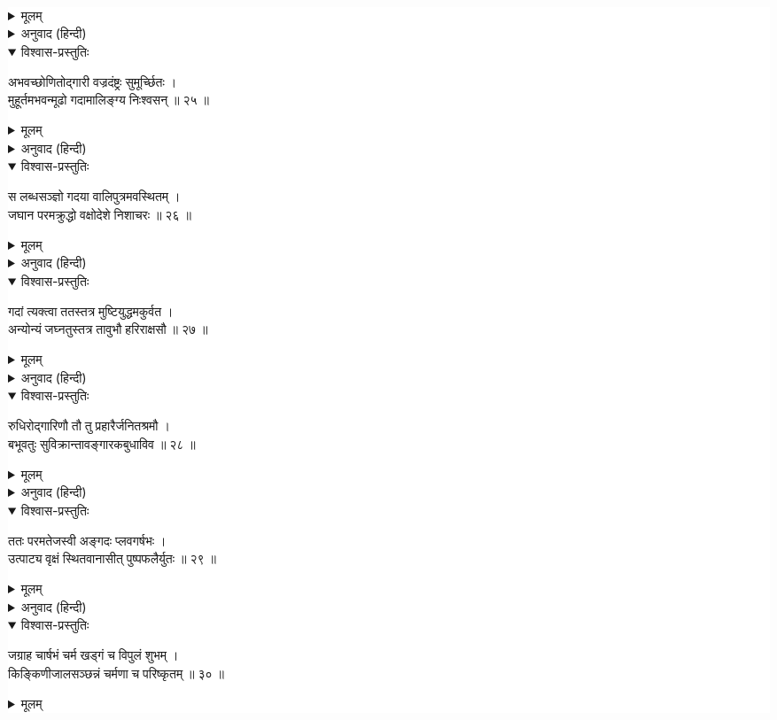 <details><summary>मूलम्</summary></details>

<details><summary>अनुवाद (हिन्दी)</summary></details>

<details open><summary>विश्वास-प्रस्तुतिः</summary>

अभवच्छोणितोद‍्गारी वज्रदंष्ट्रः सुमूर्च्छितः ।  
मुहूर्तमभवन्मूढो गदामालिङ्ग्य निःश्वसन् ॥ २५ ॥
</details>

<details><summary>मूलम्</summary></details>

<details><summary>अनुवाद (हिन्दी)</summary></details>

<details open><summary>विश्वास-प्रस्तुतिः</summary>

स लब्धसञ्ज्ञो गदया वालिपुत्रमवस्थितम् ।  
जघान परमक्रुद्धो वक्षोदेशे निशाचरः ॥ २६ ॥
</details>

<details><summary>मूलम्</summary></details>

<details><summary>अनुवाद (हिन्दी)</summary></details>

<details open><summary>विश्वास-प्रस्तुतिः</summary>

गदां त्यक्त्वा ततस्तत्र मुष्टियुद्धमकुर्वत ।  
अन्योन्यं जघ्नतुस्तत्र तावुभौ हरिराक्षसौ ॥ २७ ॥
</details>

<details><summary>मूलम्</summary></details>

<details><summary>अनुवाद (हिन्दी)</summary></details>

<details open><summary>विश्वास-प्रस्तुतिः</summary>

रुधिरोद‍्गारिणौ तौ तु प्रहारैर्जनितश्रमौ ।  
बभूवतुः सुविक्रान्तावङ्गारकबुधाविव ॥ २८ ॥
</details>

<details><summary>मूलम्</summary></details>

<details><summary>अनुवाद (हिन्दी)</summary></details>

<details open><summary>विश्वास-प्रस्तुतिः</summary>

ततः परमतेजस्वी अङ्गदः प्लवगर्षभः ।  
उत्पाट्य वृक्षं स्थितवानासीत् पुष्पफलैर्युतः ॥ २९ ॥
</details>

<details><summary>मूलम्</summary></details>

<details><summary>अनुवाद (हिन्दी)</summary></details>

<details open><summary>विश्वास-प्रस्तुतिः</summary>

जग्राह चार्षभं चर्म खड्गं च विपुलं शुभम् ।  
किङ्किणीजालसञ्छन्नं चर्मणा च परिष्कृतम् ॥ ३० ॥
</details>

<details><summary>मूलम्</summary></details>
